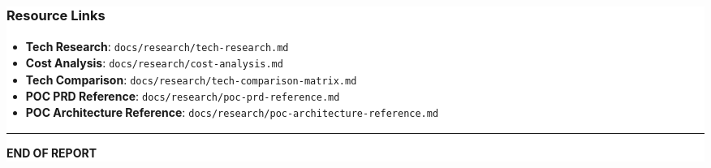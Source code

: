 ### Resource Links

- **Tech Research**: `docs/research/tech-research.md`
- **Cost Analysis**: `docs/research/cost-analysis.md`
- **Tech Comparison**: `docs/research/tech-comparison-matrix.md`
- **POC PRD Reference**: `docs/research/poc-prd-reference.md`
- **POC Architecture Reference**: `docs/research/poc-architecture-reference.md`

---

**END OF REPORT**

